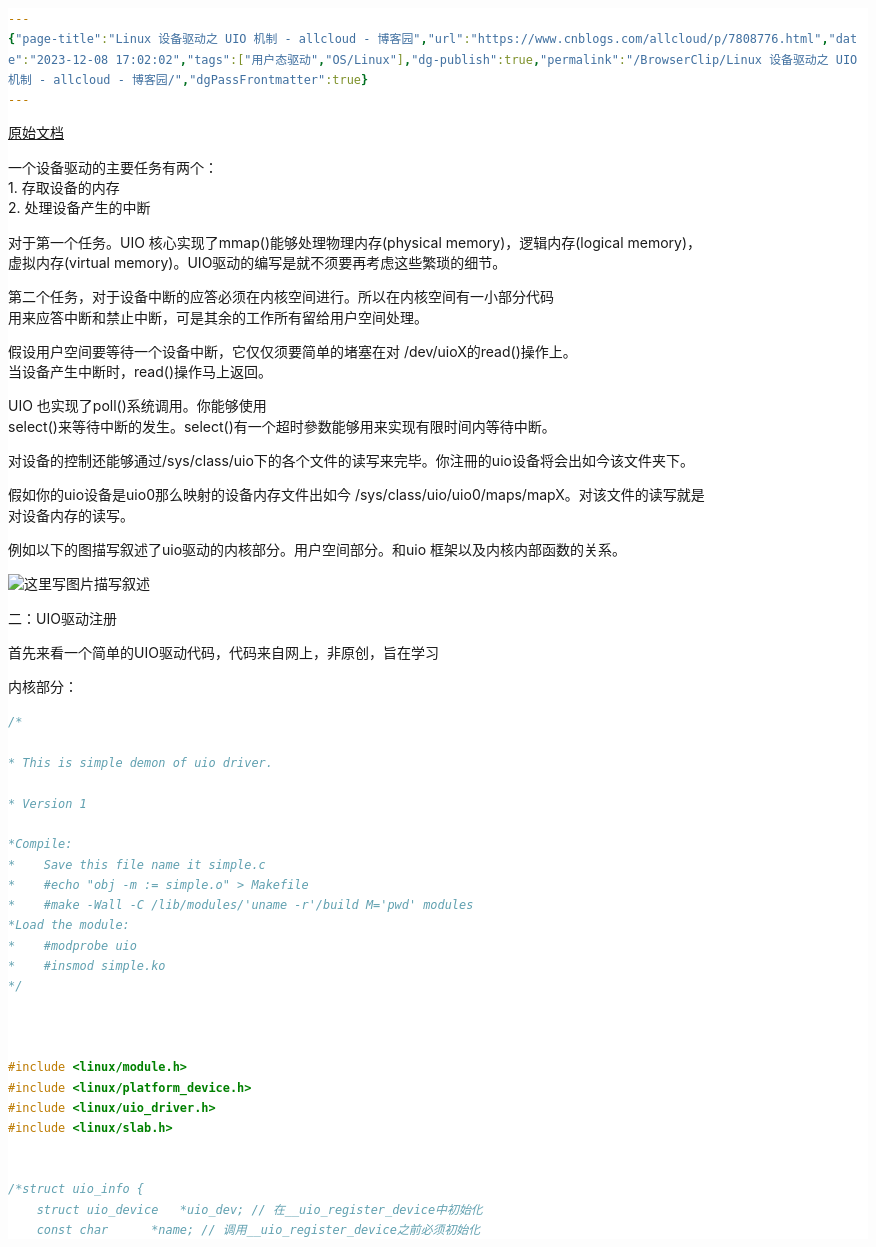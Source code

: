 ```yaml
---
{"page-title":"Linux 设备驱动之 UIO 机制 - allcloud - 博客园","url":"https://www.cnblogs.com/allcloud/p/7808776.html","date":"2023-12-08 17:02:02","tags":["用户态驱动","OS/Linux"],"dg-publish":true,"permalink":"/BrowserClip/Linux 设备驱动之 UIO 机制 - allcloud - 博客园/","dgPassFrontmatter":true}
---
```


[原始文档](https://www.cnblogs.com/allcloud/p/7808776.html)

一个设备驱动的主要任务有两个：   
1\. 存取设备的内存   
2\. 处理设备产生的中断

对于第一个任务。UIO 核心实现了mmap()能够处理物理内存(physical memory)，逻辑内存(logical memory)，   
虚拟内存(virtual memory)。UIO驱动的编写是就不须要再考虑这些繁琐的细节。

第二个任务，对于设备中断的应答必须在内核空间进行。所以在内核空间有一小部分代码   
用来应答中断和禁止中断，可是其余的工作所有留给用户空间处理。

假设用户空间要等待一个设备中断，它仅仅须要简单的堵塞在对 /dev/uioX的read()操作上。   
当设备产生中断时，read()操作马上返回。

UIO 也实现了poll()系统调用。你能够使用   
select()来等待中断的发生。select()有一个超时參数能够用来实现有限时间内等待中断。

对设备的控制还能够通过/sys/class/uio下的各个文件的读写来完毕。你注冊的uio设备将会出如今该文件夹下。

  
假如你的uio设备是uio0那么映射的设备内存文件出如今 /sys/class/uio/uio0/maps/mapX。对该文件的读写就是   
对设备内存的读写。

  
例如以下的图描写叙述了uio驱动的内核部分。用户空间部分。和uio 框架以及内核内部函数的关系。

  
![这里写图片描写叙述](https://img-blog.csdn.net/20150716213203197)

二：UIO驱动注册

首先来看一个简单的UIO驱动代码，代码来自网上，非原创，旨在学习

内核部分：
```C
/*

* This is simple demon of uio driver.

* Version 1

*Compile:
*    Save this file name it simple.c
*    #echo "obj -m := simple.o" > Makefile
*    #make -Wall -C /lib/modules/'uname -r'/build M='pwd' modules
*Load the module:
*    #modprobe uio
*    #insmod simple.ko
*/



#include <linux/module.h>
#include <linux/platform_device.h>
#include <linux/uio_driver.h>
#include <linux/slab.h>


/*struct uio_info { 
    struct uio_device   *uio_dev; // 在__uio_register_device中初始化
    const char      *name; // 调用__uio_register_device之前必须初始化
```